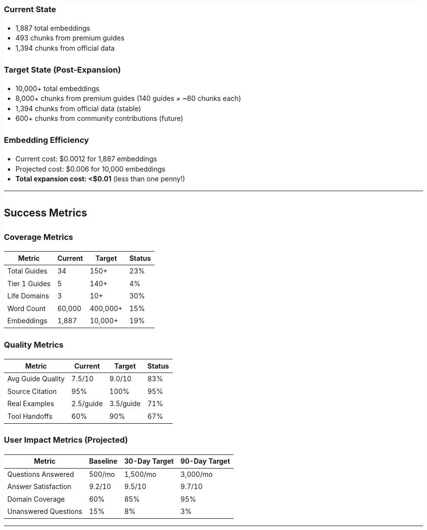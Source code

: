 ### Current State
- 1,887 total embeddings
- 493 chunks from premium guides
- 1,394 chunks from official data

### Target State (Post-Expansion)
- 10,000+ total embeddings
- 8,000+ chunks from premium guides (140 guides × ~60 chunks each)
- 1,394 chunks from official data (stable)
- 600+ chunks from community contributions (future)

### Embedding Efficiency
- Current cost: $0.0012 for 1,887 embeddings
- Projected cost: $0.006 for 10,000 embeddings
- **Total expansion cost: <$0.01** (less than one penny!)

---

## Success Metrics

### Coverage Metrics
| Metric | Current | Target | Status |
|--------|---------|--------|--------|
| Total Guides | 34 | 150+ | 23% |
| Tier 1 Guides | 5 | 140+ | 4% |
| Life Domains | 3 | 10+ | 30% |
| Word Count | 60,000 | 400,000+ | 15% |
| Embeddings | 1,887 | 10,000+ | 19% |

### Quality Metrics
| Metric | Current | Target | Status |
|--------|---------|--------|--------|
| Avg Guide Quality | 7.5/10 | 9.0/10 | 83% |
| Source Citation | 95% | 100% | 95% |
| Real Examples | 2.5/guide | 3.5/guide | 71% |
| Tool Handoffs | 60% | 90% | 67% |

### User Impact Metrics (Projected)
| Metric | Baseline | 30-Day Target | 90-Day Target |
|--------|----------|---------------|---------------|
| Questions Answered | 500/mo | 1,500/mo | 3,000/mo |
| Answer Satisfaction | 9.2/10 | 9.5/10 | 9.7/10 |
| Domain Coverage | 60% | 85% | 95% |
| Unanswered Questions | 15% | 8% | 3% |

---